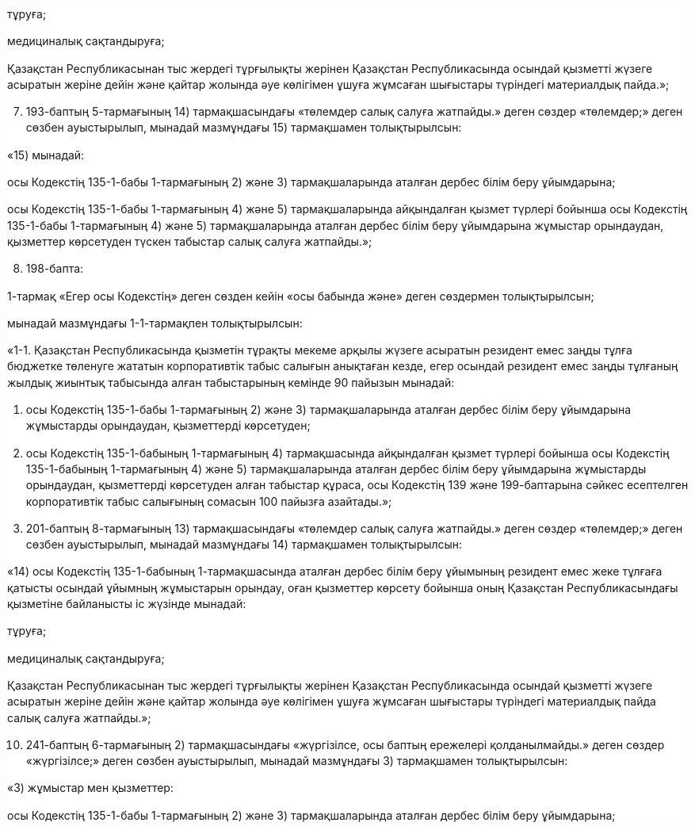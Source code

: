 тұруға;

медициналық сақтандыруға;

Қазақстан Республикасынан тыс жердегi тұрғылықты жерiнен Қазақстан Республикасында осындай қызметтi жүзеге асыратын жерiне дейiн және қайтар жолында әуе көлiгiмен ұшуға жұмсаған шығыстары түрiндегi материалдық пайда.»;

7) 193-баптың 5-тармағының 14) тармақшасындағы «төлемдер салық салуға жатпайды.» деген сөздер «төлемдер;» деген сөзбен ауыстырылып, мынадай мазмұндағы 15) тармақшамен толықтырылсын:

«15) мынадай:

осы Кодекстiң 135-1-бабы 1-тармағының 2) және 3) тармақшаларында аталған дербес бiлiм беру ұйымдарына;

осы Кодекстiң 135-1-бабы 1-тармағының 4) және 5) тармақшаларында айқындалған қызмет түрлерi бойынша осы Кодекстiң 135-1-бабы 1-тармағының 4) және 5) тармақшаларында аталған дербес бiлiм беру ұйымдарына жұмыстар орындаудан, қызметтер көрсетуден түскен табыстар салық салуға жатпайды.»;

8) 198-бапта:

1-тармақ «Егер осы Кодекстiң» деген сөзден кейiн «осы бабында және» деген сөздермен толықтырылсын;

мынадай мазмұндағы 1-1-тармақпен толықтырылсын:

«1-1. Қазақстан Республикасында қызметiн тұрақты мекеме арқылы жүзеге асыратын резидент емес заңды тұлға бюджетке төленуге жататын корпоративтiк табыс салығын анықтаған кезде, егер осындай резидент емес заңды тұлғаның жылдық жиынтық табысында алған табыстарының кемiнде 90 пайызын мынадай:

1) осы Кодекстiң 135-1-бабы 1-тармағының 2) және 3) тармақшаларында аталған дербес бiлiм беру ұйымдарына жұмыстарды орындаудан, қызметтерді көрсетуден;

2) осы Кодекстiң 135-1-бабының 1-тармағының 4) тармақшасында айқындалған қызмет түрлерi бойынша осы Кодекстiң 135-1-бабының 1-тармағының 4) және 5) тармақшаларында аталған дербес бiлiм беру ұйымдарына жұмыстарды орындаудан, қызметтерді көрсетуден алған табыстар құраса, осы Кодекстiң 139 және 199-баптарына сәйкес есептелген корпоративтiк табыс салығының сомасын 100 пайызға азайтады.»;

9) 201-баптың 8-тармағының 13) тармақшасындағы «төлемдер салық салуға жатпайды.» деген сөздер «төлемдер;» деген сөзбен ауыстырылып, мынадай мазмұндағы 14) тармақшамен толықтырылсын:

«14) осы Кодекстiң 135-1-бабының 1-тармақшасында аталған дербес бiлiм беру ұйымының резидент емес жеке тұлғаға қатысты осындай ұйымның жұмыстарын орындау, оған қызметтер көрсету бойынша оның Қазақстан Республикасындағы қызметiне байланысты iс жүзiнде мынадай:

тұруға;

медициналық сақтандыруға;

Қазақстан Республикасынан тыс жердегi тұрғылықты жерiнен Қазақстан Республикасында осындай қызметтi жүзеге асыратын жерiне дейiн және қайтар жолында әуе көлiгiмен ұшуға жұмсаған шығыстары түрiндегi материалдық пайда салық салуға жатпайды.»;

10) 241-баптың 6-тармағының 2) тармақшасындағы «жүргізілсе, осы баптың ережелері қолданылмайды.» деген сөздер «жүргізілсе;» деген сөзбен ауыстырылып, мынадай мазмұндағы 3) тармақшамен толықтырылсын:

«3) жұмыстар мен қызметтер:

осы Кодекстiң 135-1-бабы 1-тармағының 2) және 3) тармақшаларында аталған дербес бiлiм беру ұйымдарына;
